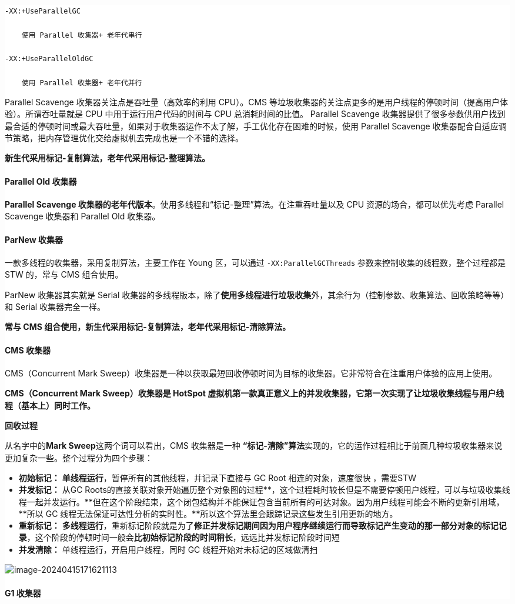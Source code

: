 ```bash
-XX:+UseParallelGC

    使用 Parallel 收集器+ 老年代串行

-XX:+UseParallelOldGC

    使用 Parallel 收集器+ 老年代并行
```

Parallel Scavenge 收集器关注点是吞吐量（高效率的利用 CPU）。CMS 等垃圾收集器的关注点更多的是用户线程的停顿时间（提高用户体验）。所谓吞吐量就是 CPU 中用于运行用户代码的时间与 CPU 总消耗时间的比值。 Parallel Scavenge 收集器提供了很多参数供用户找到最合适的停顿时间或最大吞吐量，如果对于收集器运作不太了解，手工优化存在困难的时候，使用 Parallel Scavenge 收集器配合自适应调节策略，把内存管理优化交给虚拟机去完成也是一个不错的选择。

**新生代采用标记-复制算法，老年代采用标记-整理算法。**





#### **Parallel Old 收集器**

**Parallel Scavenge 收集器的老年代版本**。使用多线程和“标记-整理”算法。在注重吞吐量以及 CPU 资源的场合，都可以优先考虑 Parallel Scavenge 收集器和 Parallel Old 收集器。





#### **ParNew 收集器**

一款多线程的收集器，采用复制算法，主要工作在 Young 区，可以通过 `-XX:ParallelGCThreads` 参数来控制收集的线程数，整个过程都是 STW 的，常与 CMS 组合使用。

ParNew 收集器其实就是 Serial 收集器的多线程版本，除了**使用多线程进行垃圾收集**外，其余行为（控制参数、收集算法、回收策略等等）和 Serial 收集器完全一样。

**常与 CMS 组合使用，新生代采用标记-复制算法，老年代采用标记-清除算法。**



#### **CMS 收集器**

CMS（Concurrent Mark Sweep）收集器是一种以获取最短回收停顿时间为目标的收集器。它非常符合在注重用户体验的应用上使用。

**CMS（Concurrent Mark Sweep）收集器是 HotSpot 虚拟机第一款真正意义上的并发收集器，它第一次实现了让垃圾收集线程与用户线程（基本上）同时工作。**

**回收过程**

从名字中的**Mark Sweep**这两个词可以看出，CMS 收集器是一种 **“标记-清除”算法**实现的，它的运作过程相比于前面几种垃圾收集器来说更加复杂一些。整个过程分为四个步骤：

- **初始标记：** **单线程运行**，暂停所有的其他线程，并记录下直接与 GC Root 相连的对象，速度很快 ，需要STW
- **并发标记：** 从GC Roots的直接关联对象开始遍历整个对象图的过程**，这个过程耗时较长但是不需要停顿用户线程，可以与垃圾收集线程一起并发运行。**但在这个阶段结束，这个闭包结构并不能保证包含当前所有的可达对象。因为用户线程可能会不断的更新引用域，**所以 GC 线程无法保证可达性分析的实时性。**所以这个算法里会跟踪记录这些发生引用更新的地方。
- **重新标记：** **多线程运行**，重新标记阶段就是为了**修正并发标记期间因为用户程序继续运行而导致标记产生变动的那一部分对象的标记记录**，这个阶段的停顿时间一般会**比初始标记阶段的时间稍长**，远远比并发标记阶段时间短
- **并发清除：** 单线程运行，开启用户线程，同时 GC 线程开始对未标记的区域做清扫

![image-20240415171621113](https://palepics.oss-cn-guangzhou.aliyuncs.com/img/image-20240415171621113.png)



#### **G1 收集器**
